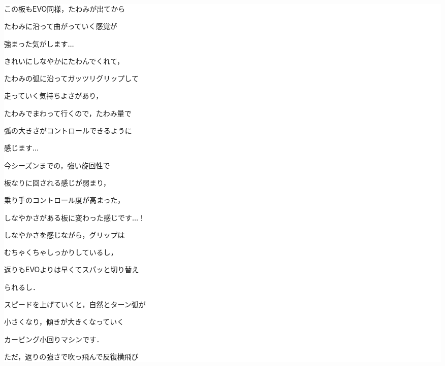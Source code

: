 
この板もEVO同様，たわみが出てから


たわみに沿って曲がっていく感覚が


強まった気がします…





きれいにしなやかにたわんでくれて，


たわみの弧に沿ってガッツリグリップして


走っていく気持ちよさがあり，


たわみでまわって行くので，たわみ量で


弧の大きさがコントロールできるように


感じます…





今シーズンまでの，強い旋回性で


板なりに回される感じが弱まり，


乗り手のコントロール度が高まった，


しなやかさがある板に変わった感じです…！





しなやかさを感じながら，グリップは


むちゃくちゃしっかりしているし，


返りもEVOよりは早くてスパッと切り替え


られるし．


スピードを上げていくと，自然とターン弧が


小さくなり，傾きが大きくなっていく


カービング小回りマシンです．





ただ，返りの強さで吹っ飛んで反復横飛び

